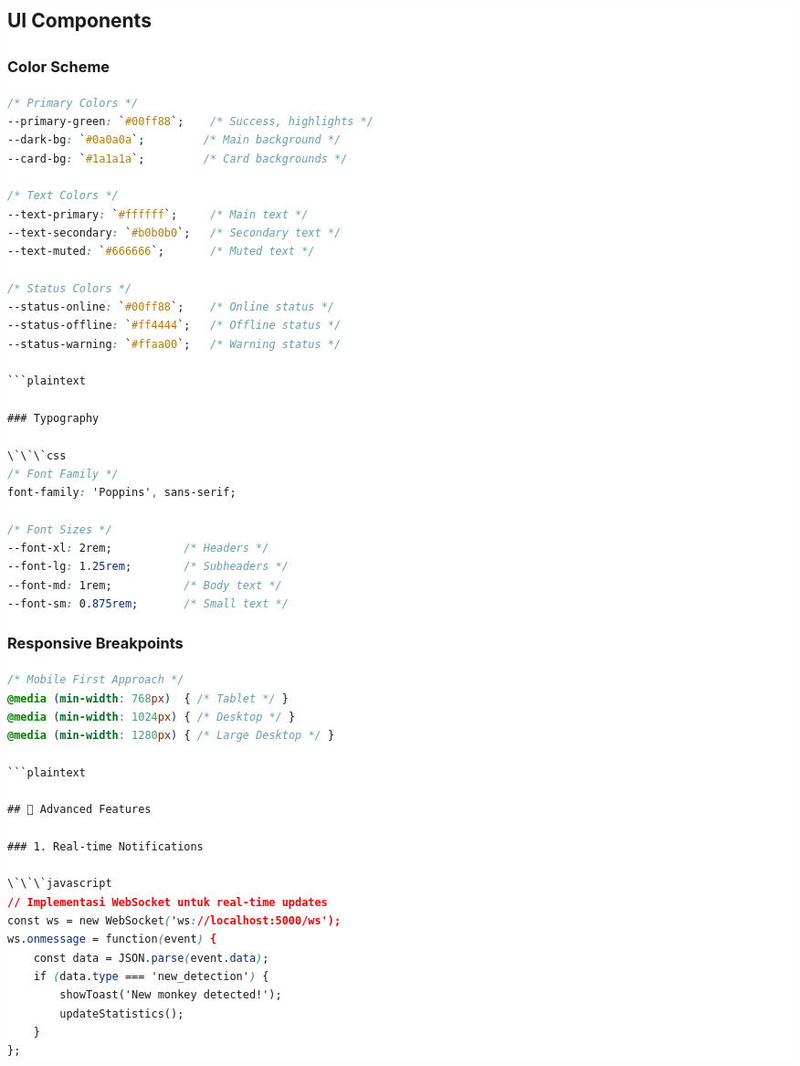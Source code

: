 ## UI Components

### Color Scheme

```css
/* Primary Colors */
--primary-green: `#00ff88`;    /* Success, highlights */
--dark-bg: `#0a0a0a`;         /* Main background */
--card-bg: `#1a1a1a`;         /* Card backgrounds */

/* Text Colors */
--text-primary: `#ffffff`;     /* Main text */
--text-secondary: `#b0b0b0`;   /* Secondary text */
--text-muted: `#666666`;       /* Muted text */

/* Status Colors */
--status-online: `#00ff88`;    /* Online status */
--status-offline: `#ff4444`;   /* Offline status */
--status-warning: `#ffaa00`;   /* Warning status */

```plaintext

### Typography

\`\`\`css
/* Font Family */
font-family: 'Poppins', sans-serif;

/* Font Sizes */
--font-xl: 2rem;           /* Headers */
--font-lg: 1.25rem;        /* Subheaders */
--font-md: 1rem;           /* Body text */
--font-sm: 0.875rem;       /* Small text */
```

### Responsive Breakpoints

```css
/* Mobile First Approach */
@media (min-width: 768px)  { /* Tablet */ }
@media (min-width: 1024px) { /* Desktop */ }
@media (min-width: 1280px) { /* Large Desktop */ }

```plaintext

## 🚀 Advanced Features

### 1. Real-time Notifications

\`\`\`javascript
// Implementasi WebSocket untuk real-time updates
const ws = new WebSocket('ws://localhost:5000/ws');
ws.onmessage = function(event) {
    const data = JSON.parse(event.data);
    if (data.type === 'new_detection') {
        showToast('New monkey detected!');
        updateStatistics();
    }
};
```
